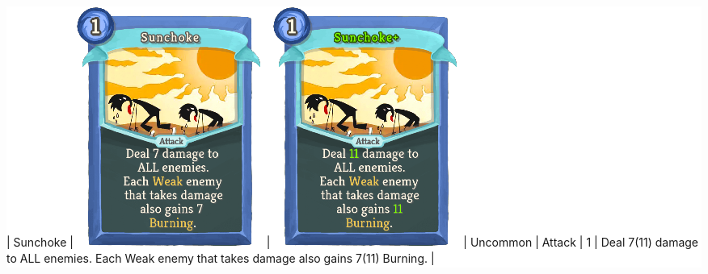 | Sunchoke | ![](small-card-images/Sunchoke.png) | ![](small-card-images/SunchokePlus.png) | Uncommon | Attack | 1 | Deal 7(11) damage to ALL enemies. Each Weak enemy that takes damage also gains 7(11) Burning. |